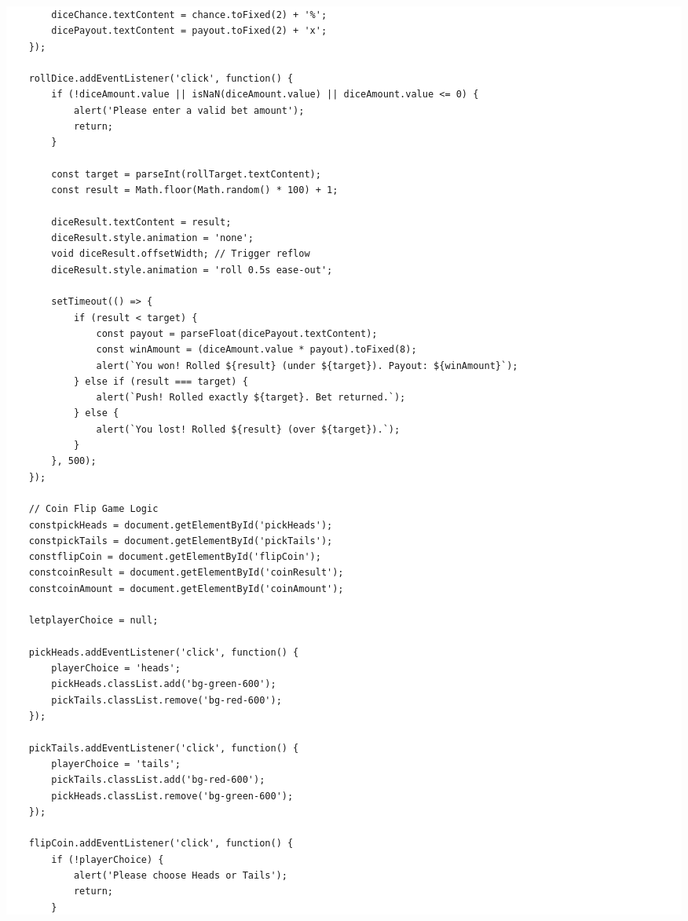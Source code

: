             diceChance.textContent = chance.toFixed(2) + '%';
            dicePayout.textContent = payout.toFixed(2) + 'x';
        });

        rollDice.addEventListener('click', function() {
            if (!diceAmount.value || isNaN(diceAmount.value) || diceAmount.value <= 0) {
                alert('Please enter a valid bet amount');
                return;
            }

            const target = parseInt(rollTarget.textContent);
            const result = Math.floor(Math.random() * 100) + 1;
            
            diceResult.textContent = result;
            diceResult.style.animation = 'none';
            void diceResult.offsetWidth; // Trigger reflow
            diceResult.style.animation = 'roll 0.5s ease-out';
            
            setTimeout(() => {
                if (result < target) {
                    const payout = parseFloat(dicePayout.textContent);
                    const winAmount = (diceAmount.value * payout).toFixed(8);
                    alert(`You won! Rolled ${result} (under ${target}). Payout: ${winAmount}`);
                } else if (result === target) {
                    alert(`Push! Rolled exactly ${target}. Bet returned.`);
                } else {
                    alert(`You lost! Rolled ${result} (over ${target}).`);
                }
            }, 500);
        });

        // Coin Flip Game Logic
        constpickHeads = document.getElementById('pickHeads');
        constpickTails = document.getElementById('pickTails');
        constflipCoin = document.getElementById('flipCoin');
        constcoinResult = document.getElementById('coinResult');
        constcoinAmount = document.getElementById('coinAmount');
        
        letplayerChoice = null;

        pickHeads.addEventListener('click', function() {
            playerChoice = 'heads';
            pickHeads.classList.add('bg-green-600');
            pickTails.classList.remove('bg-red-600');
        });

        pickTails.addEventListener('click', function() {
            playerChoice = 'tails';
            pickTails.classList.add('bg-red-600');
            pickHeads.classList.remove('bg-green-600');
        });

        flipCoin.addEventListener('click', function() {
            if (!playerChoice) {
                alert('Please choose Heads or Tails');
                return;
            }
            